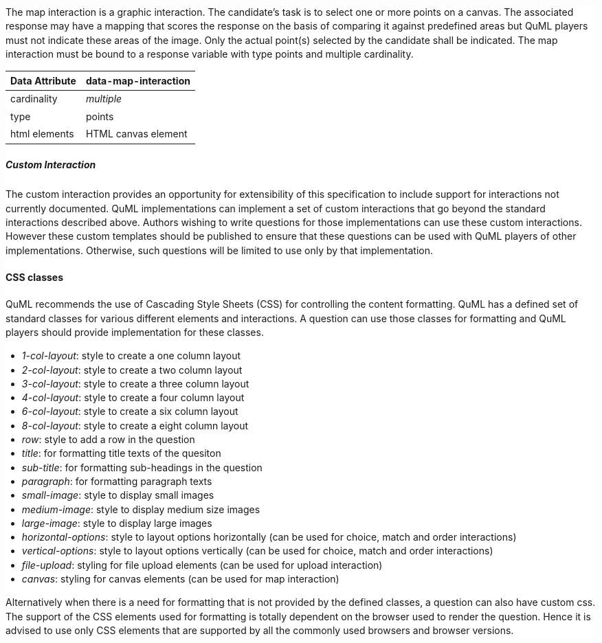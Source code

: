 The map interaction is a graphic interaction. The candidate’s task is to select one or more points on a canvas. The associated response may have a mapping that scores the response on the basis of comparing it against predefined areas but QuML players must not indicate these areas of the image. Only the actual point(s) selected by the candidate shall be indicated. The map interaction must be bound to a response variable with type points and multiple cardinality.

| **Data Attribute** | **data-map-interaction** |
| --- | ----- |
| cardinality | *multiple* |
| type | points |
| html elements | HTML canvas element |

##### Custom Interaction

The custom interaction provides an opportunity for extensibility of this specification to include support for interactions not currently documented. QuML implementations can implement a set of custom interactions that go beyond the standard interactions described above. Authors wishing to write questions for those implementations can use these custom interactions. However these custom templates should be published to ensure that these questions can be used with QuML players of other implementations. Otherwise, such questions will be limited to use only by that implementation.

#### CSS classes
QuML recommends the use of Cascading Style Sheets (CSS) for controlling the content formatting. QuML has a defined set of standard classes for various different elements and interactions. A question can use those classes for formatting and QuML players should provide implementation for these classes.

- *1-col-layout*: style to create a one column layout
- *2-col-layout*: style to create a two column layout
- *3-col-layout*: style to create a three column layout
- *4-col-layout*: style to create a four column layout
- *6-col-layout*: style to create a six column layout
- *8-col-layout*: style to create a eight column layout
- *row*: style to add a row in the question
- *title*: for formatting title texts of the quesiton
- *sub-title*: for formatting sub-headings in the question
- *paragraph*: for formatting paragraph texts
- *small-image*: style to display small images
- *medium-image*: style to display medium size images
- *large-image*: style to display large images
- *horizontal-options*: style to layout options horizontally (can be used for choice, match and order interactions)
- *vertical-options*: style to layout options vertically (can be used for choice, match and order interactions)
- *file-upload*: styling for file upload elements (can be used for upload interaction)
- *canvas*: styling for canvas elements (can be used for map interaction)

Alternatively when there is a need for formatting that is not provided by the defined classes, a question can also have custom css. The support of the CSS elements used for formatting is totally dependent on the browser used to render the question. Hence it is advised to use only CSS elements that are supported by all the commonly used browsers and browser versions.
